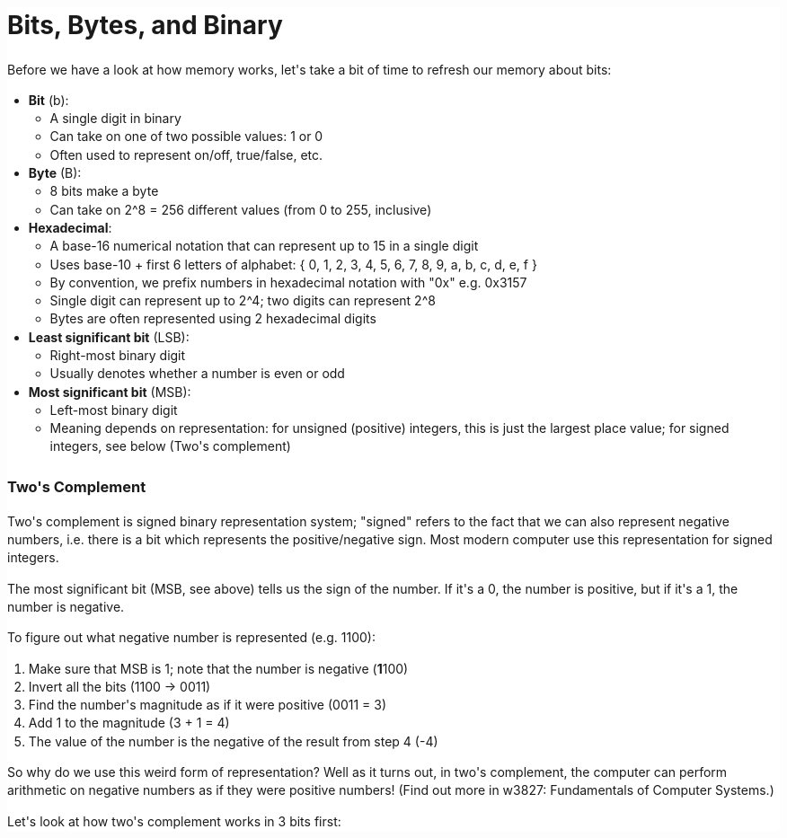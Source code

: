 # Bits, Bytes, and Binary

Before we have a look at how memory works,
let's take a bit of time to refresh our memory about bits:

- **Bit** (b):
  - A single digit in binary
  - Can take on one of two possible values: 1 or 0
  - Often used to represent on/off, true/false, etc.
- **Byte** (B):
  - 8 bits make a byte
  - Can take on 2^8 = 256 different values (from 0 to 255, inclusive)
- **Hexadecimal**:
  - A base-16 numerical notation that can represent up to 15 in a single digit
  - Uses base-10 + first 6 letters of alphabet:
    { 0, 1, 2, 3, 4, 5, 6, 7, 8, 9, a, b, c, d, e, f }
  - By convention, we prefix numbers in hexadecimal notation with "0x"
    e.g. 0x3157
  - Single digit can represent up to 2^4; two digits can represent 2^8
  - Bytes are often represented using 2 hexadecimal digits
- **Least significant bit** (LSB):
  - Right-most binary digit
  - Usually denotes whether a number is even or odd
- **Most significant bit** (MSB):
  - Left-most binary digit
  - Meaning depends on representation:
    for unsigned (positive) integers, this is just the largest place value;
    for signed integers, see below (Two's complement)

### Two's Complement

Two's complement is signed binary representation system;
"signed" refers to the fact that we can also represent negative numbers,
i.e. there is a bit which represents the positive/negative sign.
Most modern computer use this representation for signed integers.

The most significant bit (MSB, see above) tells us the sign of the number.
If it's a 0, the number is positive, but if it's a 1, the number is negative.

To figure out what negative number is represented (e.g. 1100):

1. Make sure that MSB is 1; note that the number is negative (**1**100)
2. Invert all the bits (1100 -> 0011)
3. Find the number's magnitude as if it were positive (0011 = 3)
4. Add 1 to the magnitude (3 + 1 = 4)
5. The value of the number is the negative of the result from step 4 (-4)

So why do we use this weird form of representation?
Well as it turns out, in two's complement, the computer can perform arithmetic
on negative numbers as if they were positive numbers!
(Find out more in w3827: Fundamentals of Computer Systems.)

Let's look at how two's complement works in 3 bits first:
